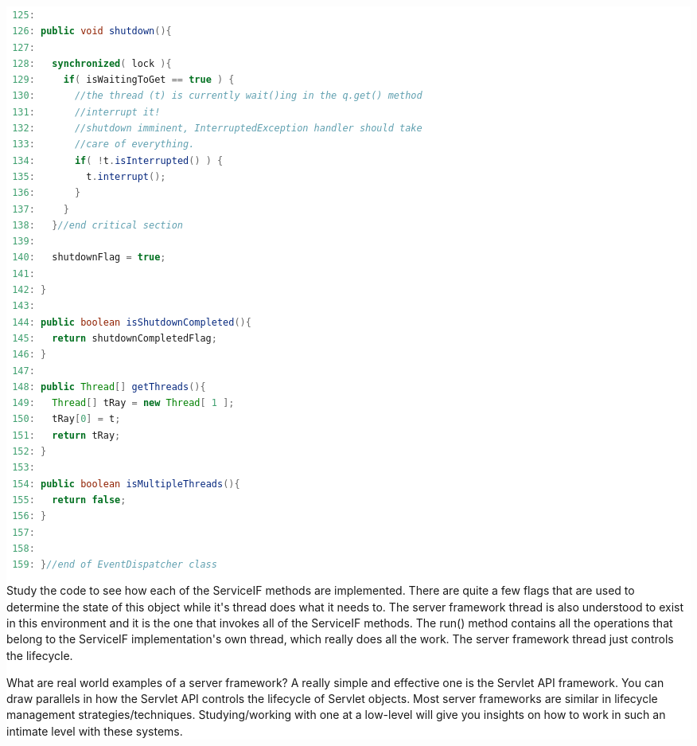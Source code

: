 ```java
 125:
 126: public void shutdown(){
 127:
 128:   synchronized( lock ){
 129:     if( isWaitingToGet == true ) {
 130:       //the thread (t) is currently wait()ing in the q.get() method
 131:       //interrupt it!
 132:       //shutdown imminent, InterruptedException handler should take
 133:       //care of everything.
 134:       if( !t.isInterrupted() ) {
 135:         t.interrupt();
 136:       }
 137:     }
 138:   }//end critical section
 139:
 140:   shutdownFlag = true;
 141:
 142: }
 143:
 144: public boolean isShutdownCompleted(){
 145:   return shutdownCompletedFlag;
 146: }
 147:
 148: public Thread[] getThreads(){
 149:   Thread[] tRay = new Thread[ 1 ];
 150:   tRay[0] = t;
 151:   return tRay;
 152: }
 153:
 154: public boolean isMultipleThreads(){
 155:   return false;
 156: }
 157:
 158:
 159: }//end of EventDispatcher class
```

Study the code to see how each of the ServiceIF methods are implemented. There are quite a few flags that are used to determine the state of this object while it's thread does what it needs to. The server framework thread is also understood to exist in this environment and it is the one that invokes all of the ServiceIF methods. The run() method contains all the operations that belong to the ServiceIF implementation's own thread, which really does all the work. The server framework thread just controls the lifecycle.

What are real world examples of a server framework? A really simple and effective one is the Servlet API framework. You can draw parallels in how the Servlet API controls the lifecycle of Servlet objects. Most server frameworks are similar in lifecycle management strategies/techniques. Studying/working with one at a low-level will give you insights on how to work in such an intimate level with these systems.
